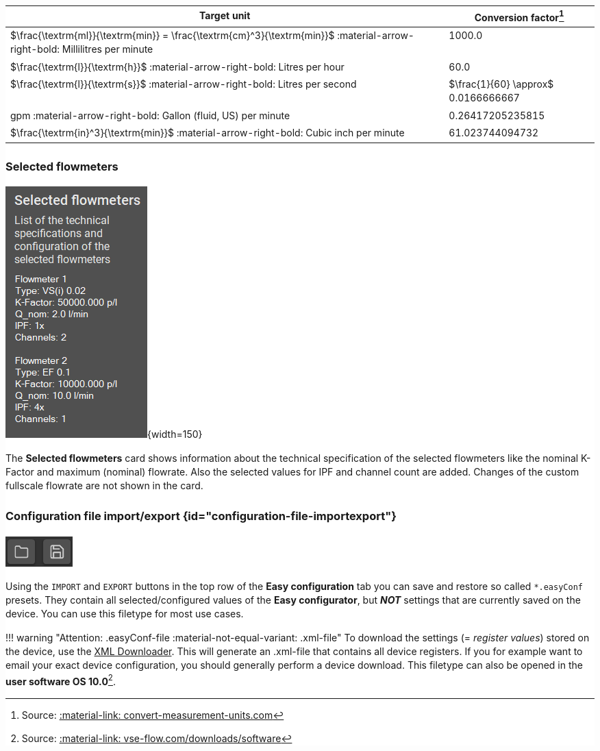 **Target unit** | **Conversion factor**[^1]
--- | ---
$\frac{\textrm{ml}}{\textrm{min}} = \frac{\textrm{cm}^3}{\textrm{min}}$ :material-arrow-right-bold: Millilitres per minute | 1000.0
$\frac{\textrm{l}}{\textrm{h}}$ :material-arrow-right-bold: Litres per hour | 60.0
$\frac{\textrm{l}}{\textrm{s}}$ :material-arrow-right-bold: Litres per second | $\frac{1}{60} \approx$  0.0166666667
$\textrm{gpm}$ :material-arrow-right-bold: Gallon (fluid, US) per minute | 0.26417205235815   
$\frac{\textrm{in}^3}{\textrm{min}}$ :material-arrow-right-bold: Cubic inch per minute | 61.023744094732

### Selected flowmeters

![](img/e_selected.png){width=150}

The **Selected flowmeters** card shows information about the technical specification of the selected flowmeters like the nominal K-Factor and maximum (nominal) flowrate. Also the selected values for IPF and channel count are added. Changes of the custom fullscale flowrate are not shown in the card.

### Configuration file import/export {id="configuration-file-importexport"}
![](img/e_importexport.png)

Using the ```IMPORT``` and ```EXPORT``` buttons in the top row of the **Easy configuration** tab you can save and restore so called ```*.easyConf``` presets. They contain all selected/configured values of the **Easy configurator**, but ***NOT*** settings that are currently saved on the device. You can use this filetype for most use cases.

!!! warning "Attention: .easyConf-file :material-not-equal-variant: .xml-file"
    To download the settings (= _register values_) stored on the device, use the [XML Downloader](#xml-up---download). This will generate an .xml-file that contains all device registers. If you for example want to email your exact device configuration, you should generally perform a device download. This filetype can also be opened in the **user software OS 10.0**[^2]. 


[^1]: Source:  [:material-link: convert-measurement-units.com](https://www.convert-measurement-units.com/conversion-calculator.php?type=volumenstrom)
[^2]: Source:  [:material-link: vse-flow.com/downloads/software](https://www.vse-flow.com/en/software.html)